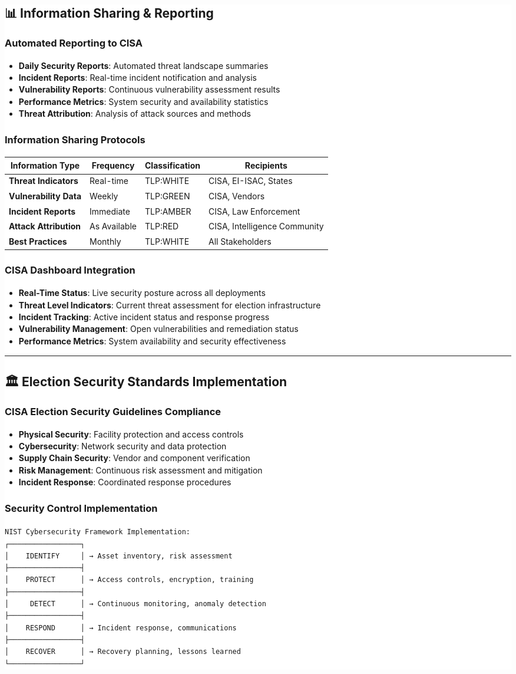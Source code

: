 
## 📊 **Information Sharing & Reporting**

### **Automated Reporting to CISA**
- **Daily Security Reports**: Automated threat landscape summaries
- **Incident Reports**: Real-time incident notification and analysis
- **Vulnerability Reports**: Continuous vulnerability assessment results
- **Performance Metrics**: System security and availability statistics
- **Threat Attribution**: Analysis of attack sources and methods

### **Information Sharing Protocols**
| Information Type | Frequency | Classification | Recipients |
|------------------|-----------|----------------|------------|
| **Threat Indicators** | Real-time | TLP:WHITE | CISA, EI-ISAC, States |
| **Vulnerability Data** | Weekly | TLP:GREEN | CISA, Vendors |
| **Incident Reports** | Immediate | TLP:AMBER | CISA, Law Enforcement |
| **Attack Attribution** | As Available | TLP:RED | CISA, Intelligence Community |
| **Best Practices** | Monthly | TLP:WHITE | All Stakeholders |

### **CISA Dashboard Integration**
- **Real-Time Status**: Live security posture across all deployments
- **Threat Level Indicators**: Current threat assessment for election infrastructure
- **Incident Tracking**: Active incident status and response progress
- **Vulnerability Management**: Open vulnerabilities and remediation status
- **Performance Metrics**: System availability and security effectiveness

---

## 🏛️ **Election Security Standards Implementation**

### **CISA Election Security Guidelines Compliance**
- **Physical Security**: Facility protection and access controls
- **Cybersecurity**: Network security and data protection
- **Supply Chain Security**: Vendor and component verification
- **Risk Management**: Continuous risk assessment and mitigation
- **Incident Response**: Coordinated response procedures

### **Security Control Implementation**
```
NIST Cybersecurity Framework Implementation:
┌─────────────────┐
│    IDENTIFY     │ → Asset inventory, risk assessment
├─────────────────┤
│    PROTECT      │ → Access controls, encryption, training
├─────────────────┤
│     DETECT      │ → Continuous monitoring, anomaly detection
├─────────────────┤
│    RESPOND      │ → Incident response, communications
├─────────────────┤
│    RECOVER      │ → Recovery planning, lessons learned
└─────────────────┘
```
